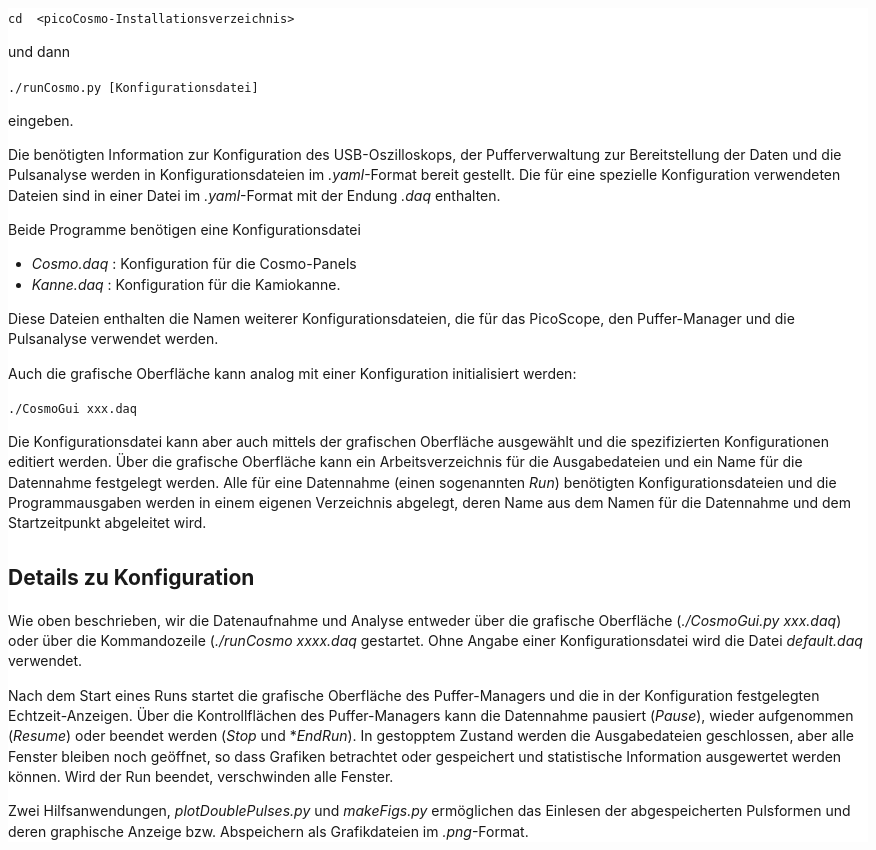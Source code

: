     cd  <picoCosmo-Installationsverzeichnis>

und dann  

    ./runCosmo.py [Konfigurationsdatei]
eingeben.

Die benötigten Information zur Konfiguration des USB-Oszilloskops,
der Pufferverwaltung zur Bereitstellung der Daten und die Pulsanalyse
werden in Konfigurationsdateien im *.yaml*-Format bereit gestellt.
Die für eine spezielle Konfiguration verwendeten Dateien sind in
einer Datei im *.yaml*-Format mit der Endung *.daq* enthalten.

Beide Programme benötigen eine Konfigurationsdatei

  - *Cosmo.daq* : Konfiguration für die Cosmo-Panels
  - *Kanne.daq* : Konfiguration für die Kamiokanne.

Diese Dateien enthalten die Namen weiterer Konfigurationsdateien, die für das
PicoScope, den Puffer-Manager und die Pulsanalyse verwendet werden.

Auch die grafische Oberfläche kann analog mit einer Konfiguration
initialisiert werden:

    ./CosmoGui xxx.daq

Die Konfigurationsdatei kann aber auch mittels der grafischen Oberfläche
ausgewählt und die spezifizierten Konfigurationen editiert werden.
Über die grafische Oberfläche kann ein Arbeitsverzeichnis für die
Ausgabedateien und ein Name für die Datennahme festgelegt werden.
Alle für eine Datennahme (einen sogenannten *Run*) benötigten
Konfigurationsdateien und die Programmausgaben werden in einem
eigenen Verzeichnis abgelegt, deren Name aus dem Namen für die
Datennahme und dem Startzeitpunkt abgeleitet wird.


## Details zu Konfiguration

Wie oben beschrieben, wir die Datenaufnahme und Analyse entweder
über die grafische Oberfläche (*./CosmoGui.py xxx.daq*) oder
über die Kommandozeile (*./runCosmo xxxx.daq* gestartet.
Ohne Angabe einer Konfigurationsdatei wird die Datei *default.daq* 
verwendet. 

Nach dem Start eines Runs startet die grafische Oberfläche des Puffer-Managers
und die in der Konfiguration festgelegten Echtzeit-Anzeigen. Über die
Kontrollflächen des Puffer-Managers kann die Datennahme pausiert (*Pause*),
wieder aufgenommen (*Resume*) oder beendet werden (*Stop* und **EndRun*).
In gestopptem Zustand werden die Ausgabedateien geschlossen, aber alle Fenster
bleiben noch geöffnet, so dass Grafiken betrachtet oder gespeichert und
statistische Information ausgewertet werden können. Wird der Run beendet,
verschwinden alle Fenster.

Zwei Hilfsanwendungen, *plotDoublePulses.py* und *makeFigs.py* ermöglichen
das Einlesen der abgespeicherten Pulsformen und deren graphische Anzeige
bzw. Abspeichern als Grafikdateien im *.png*-Format.
